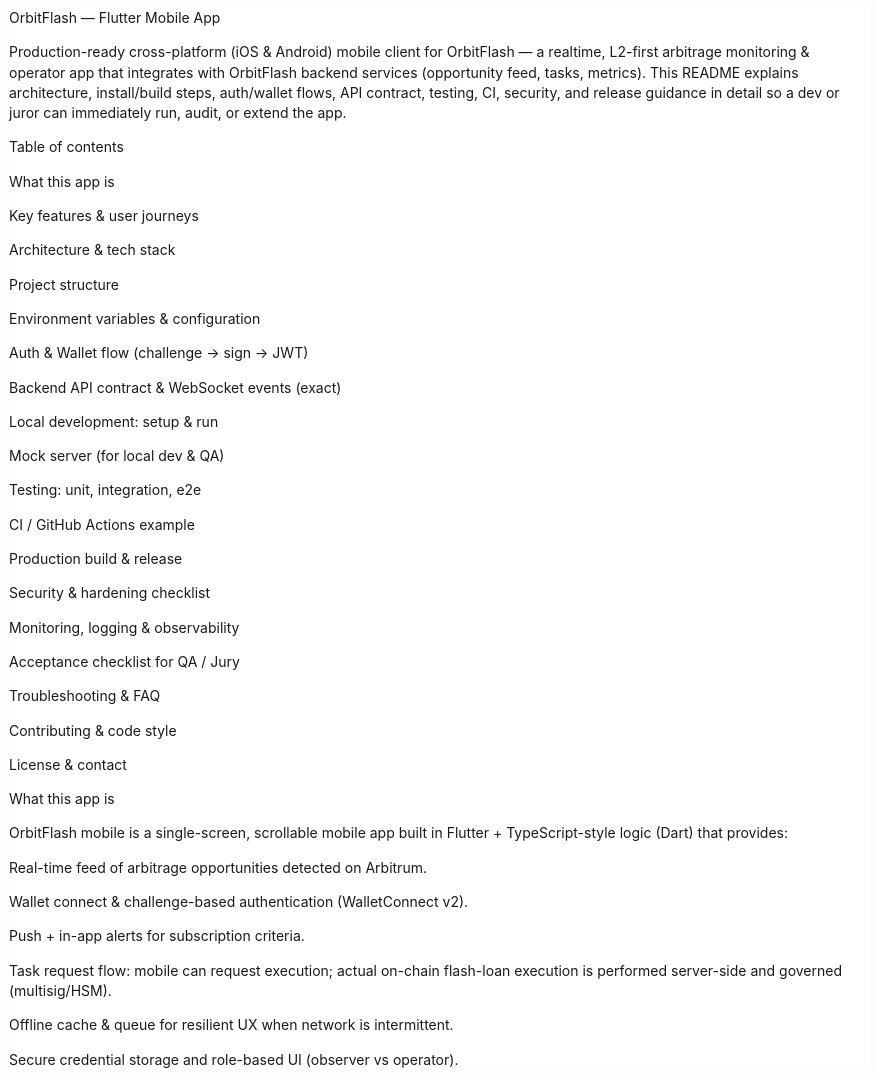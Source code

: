 OrbitFlash — Flutter Mobile App

Production-ready cross-platform (iOS & Android) mobile client for OrbitFlash — a realtime, L2-first arbitrage monitoring & operator app that integrates with OrbitFlash backend services (opportunity feed, tasks, metrics). This README explains architecture, install/build steps, auth/wallet flows, API contract, testing, CI, security, and release guidance in detail so a dev or juror can immediately run, audit, or extend the app.

Table of contents

What this app is

Key features & user journeys

Architecture & tech stack

Project structure

Environment variables & configuration

Auth & Wallet flow (challenge → sign → JWT)

Backend API contract & WebSocket events (exact)

Local development: setup & run

Mock server (for local dev & QA)

Testing: unit, integration, e2e

CI / GitHub Actions example

Production build & release

Security & hardening checklist

Monitoring, logging & observability

Acceptance checklist for QA / Jury

Troubleshooting & FAQ

Contributing & code style

License & contact

What this app is

OrbitFlash mobile is a single-screen, scrollable mobile app built in Flutter + TypeScript-style logic (Dart) that provides:

Real-time feed of arbitrage opportunities detected on Arbitrum.

Wallet connect & challenge-based authentication (WalletConnect v2).

Push + in-app alerts for subscription criteria.

Task request flow: mobile can request execution; actual on-chain flash-loan execution is performed server-side and governed (multisig/HSM).

Offline cache & queue for resilient UX when network is intermittent.

Secure credential storage and role-based UI (observer vs operator).
